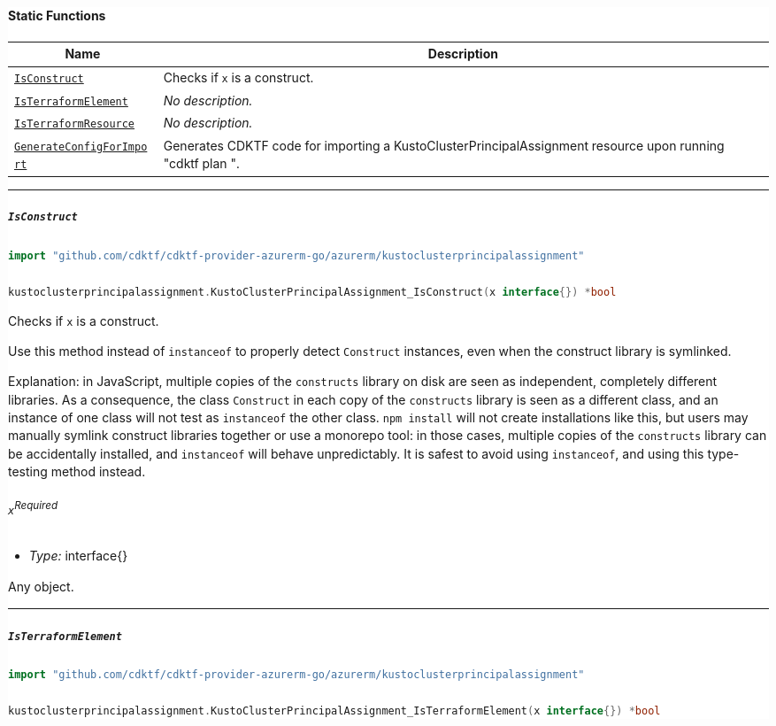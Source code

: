 #### Static Functions <a name="Static Functions" id="Static Functions"></a>

| **Name** | **Description** |
| --- | --- |
| <code><a href="#@cdktf/provider-azurerm.kustoClusterPrincipalAssignment.KustoClusterPrincipalAssignment.isConstruct">IsConstruct</a></code> | Checks if `x` is a construct. |
| <code><a href="#@cdktf/provider-azurerm.kustoClusterPrincipalAssignment.KustoClusterPrincipalAssignment.isTerraformElement">IsTerraformElement</a></code> | *No description.* |
| <code><a href="#@cdktf/provider-azurerm.kustoClusterPrincipalAssignment.KustoClusterPrincipalAssignment.isTerraformResource">IsTerraformResource</a></code> | *No description.* |
| <code><a href="#@cdktf/provider-azurerm.kustoClusterPrincipalAssignment.KustoClusterPrincipalAssignment.generateConfigForImport">GenerateConfigForImport</a></code> | Generates CDKTF code for importing a KustoClusterPrincipalAssignment resource upon running "cdktf plan <stack-name>". |

---

##### `IsConstruct` <a name="IsConstruct" id="@cdktf/provider-azurerm.kustoClusterPrincipalAssignment.KustoClusterPrincipalAssignment.isConstruct"></a>

```go
import "github.com/cdktf/cdktf-provider-azurerm-go/azurerm/kustoclusterprincipalassignment"

kustoclusterprincipalassignment.KustoClusterPrincipalAssignment_IsConstruct(x interface{}) *bool
```

Checks if `x` is a construct.

Use this method instead of `instanceof` to properly detect `Construct`
instances, even when the construct library is symlinked.

Explanation: in JavaScript, multiple copies of the `constructs` library on
disk are seen as independent, completely different libraries. As a
consequence, the class `Construct` in each copy of the `constructs` library
is seen as a different class, and an instance of one class will not test as
`instanceof` the other class. `npm install` will not create installations
like this, but users may manually symlink construct libraries together or
use a monorepo tool: in those cases, multiple copies of the `constructs`
library can be accidentally installed, and `instanceof` will behave
unpredictably. It is safest to avoid using `instanceof`, and using
this type-testing method instead.

###### `x`<sup>Required</sup> <a name="x" id="@cdktf/provider-azurerm.kustoClusterPrincipalAssignment.KustoClusterPrincipalAssignment.isConstruct.parameter.x"></a>

- *Type:* interface{}

Any object.

---

##### `IsTerraformElement` <a name="IsTerraformElement" id="@cdktf/provider-azurerm.kustoClusterPrincipalAssignment.KustoClusterPrincipalAssignment.isTerraformElement"></a>

```go
import "github.com/cdktf/cdktf-provider-azurerm-go/azurerm/kustoclusterprincipalassignment"

kustoclusterprincipalassignment.KustoClusterPrincipalAssignment_IsTerraformElement(x interface{}) *bool
```
